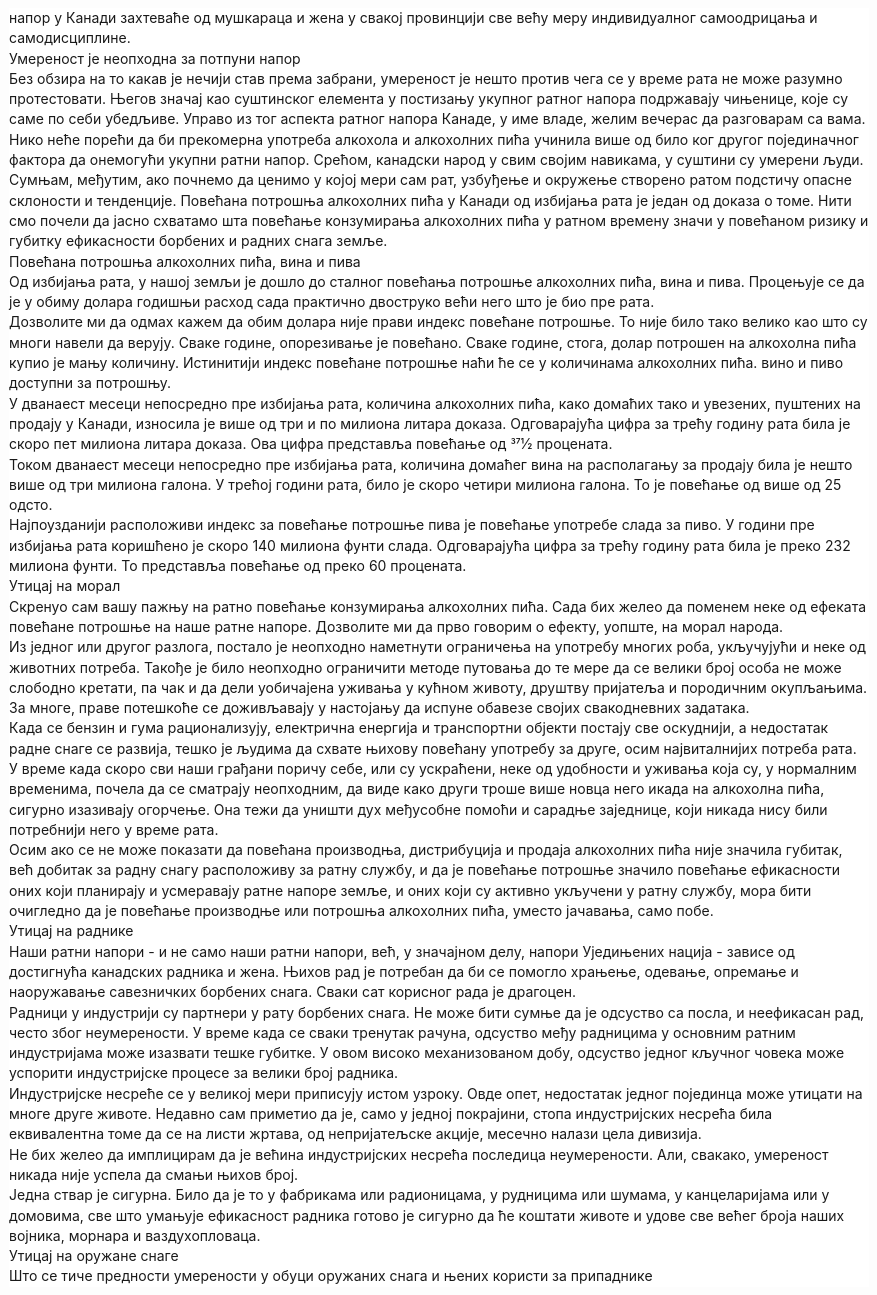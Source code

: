 напор у Канади захтеваће од мушкараца и жена у свакој провинцији све већу меру индивидуалног самоодрицања и самодисциплине.<br/>Умереност је неопходна за потпуни напор<br/>Без обзира на то какав је нечији став према забрани, умереност је нешто против чега се у време рата не може разумно протестовати. Његов значај као суштинског елемента у постизању укупног ратног напора подржавају чињенице, које су саме по себи убедљиве. Управо из тог аспекта ратног напора Канаде, у име владе, желим вечерас да разговарам са вама.<br/>Нико неће порећи да би прекомерна употреба алкохола и алкохолних пића учинила више од било ког другог појединачног фактора да онемогући укупни ратни напор. Срећом, канадски народ у свим својим навикама, у суштини су умерени људи. Сумњам, међутим, ако почнемо да ценимо у којој мери сам рат, узбуђење и окружење створено ратом подстичу опасне склоности и тенденције. Повећана потрошња алкохолних пића у Канади од избијања рата је један од доказа о томе. Нити смо почели да јасно схватамо шта повећање конзумирања алкохолних пића у ратном времену значи у повећаном ризику и губитку ефикасности борбених и радних снага земље.<br/>Повећана потрошња алкохолних пића, вина и пива<br/>Од избијања рата, у нашој земљи је дошло до сталног повећања потрошње алкохолних пића, вина и пива. Процењује се да је у обиму долара годишњи расход сада практично двоструко већи него што је био пре рата.<br/>Дозволите ми да одмах кажем да обим долара није прави индекс повећане потрошње. То није било тако велико као што су многи навели да верују. Сваке године, опорезивање је повећано. Сваке године, стога, долар потрошен на алкохолна пића купио је мању количину. Истинитији индекс повећане потрошње наћи ће се у количинама алкохолних пића. вино и пиво доступни за потрошњу.<br/>У дванаест месеци непосредно пре избијања рата, количина алкохолних пића, како домаћих тако и увезених, пуштених на продају у Канади, износила је више од три и по милиона литара доказа. Одговарајућа цифра за трећу годину рата била је скоро пет милиона литара доказа. Ова цифра представља повећање од 371⁄2 процената.<br/>Током дванаест месеци непосредно пре избијања рата, количина домаћег вина на располагању за продају била је нешто више од три милиона галона. У трећој години рата, било је скоро четири милиона галона. То је повећање од више од 25 одсто.<br/>Најпоузданији расположиви индекс за повећање потрошње пива је повећање употребе слада за пиво. У години пре избијања рата коришћено је скоро 140 милиона фунти слада. Одговарајућа цифра за трећу годину рата била је преко 232 милиона фунти. То представља повећање од преко 60 процената.<br/>Утицај на морал<br/>Скренуо сам вашу пажњу на ратно повећање конзумирања алкохолних пића. Сада бих желео да поменем неке од ефеката повећане потрошње на наше ратне напоре. Дозволите ми да прво говорим о ефекту, уопште, на морал народа.<br/>Из једног или другог разлога, постало је неопходно наметнути ограничења на употребу многих роба, укључујући и неке од животних потреба. Такође је било неопходно ограничити методе путовања до те мере да се велики број особа не може слободно кретати, па чак и да дели уобичајена уживања у кућном животу, друштву пријатеља и породичним окупљањима. За многе, праве потешкоће се доживљавају у настојању да испуне обавезе својих свакодневних задатака.<br/>Када се бензин и гума рационализују, електрична енергија и транспортни објекти постају све оскуднији, а недостатак радне снаге се развија, тешко је људима да схвате њихову повећану употребу за друге, осим највиталнијих потреба рата. У време када скоро сви наши грађани поричу себе, или су ускраћени, неке од удобности и уживања која су, у нормалним временима, почела да се сматрају неопходним, да виде како други троше више новца него икада на алкохолна пића, сигурно изазивају огорчење. Она тежи да уништи дух међусобне помоћи и сарадње заједнице, који никада нису били потребнији него у време рата.<br/>Осим ако се не може показати да повећана производња, дистрибуција и продаја алкохолних пића није значила губитак, већ добитак за радну снагу расположиву за ратну службу, и да је повећање потрошње значило повећање ефикасности оних који планирају и усмеравају ратне напоре земље, и оних који су активно укључени у ратну службу, мора бити очигледно да је повећање производње или потрошња алкохолних пића, уместо јачавања, само побе.<br/>Утицај на раднике<br/>Наши ратни напори - и не само наши ратни напори, већ, у значајном делу, напори Уједињених нација - зависе од достигнућа канадских радника и жена. Њихов рад је потребан да би се помогло храњење, одевање, опремање и наоружавање савезничких борбених снага. Сваки сат корисног рада је драгоцен.<br/>Радници у индустрији су партнери у рату борбених снага. Не може бити сумње да је одсуство са посла, и неефикасан рад, често због неумерености. У време када се сваки тренутак рачуна, одсуство међу радницима у основним ратним индустријама може изазвати тешке губитке. У овом високо механизованом добу, одсуство једног кључног човека може успорити индустријске процесе за велики број радника.<br/>Индустријске несреће се у великој мери приписују истом узроку. Овде опет, недостатак једног појединца може утицати на многе друге животе. Недавно сам приметио да је, само у једној покрајини, стопа индустријских несрећа била еквивалентна томе да се на листи жртава, од непријатељске акције, месечно налази цела дивизија.<br/>Не бих желео да имплицирам да је већина индустријских несрећа последица неумерености. Али, свакако, умереност никада није успела да смањи њихов број.<br/>Једна ствар је сигурна. Било да је то у фабрикама или радионицама, у рудницима или шумама, у канцеларијама или у домовима, све што умањује ефикасност радника готово је сигурно да ће коштати животе и удове све већег броја наших војника, морнара и ваздухопловаца.<br/>Утицај на оружане снаге<br/>Што се тиче предности умерености у обуци оружаних снага и њених користи за припаднике